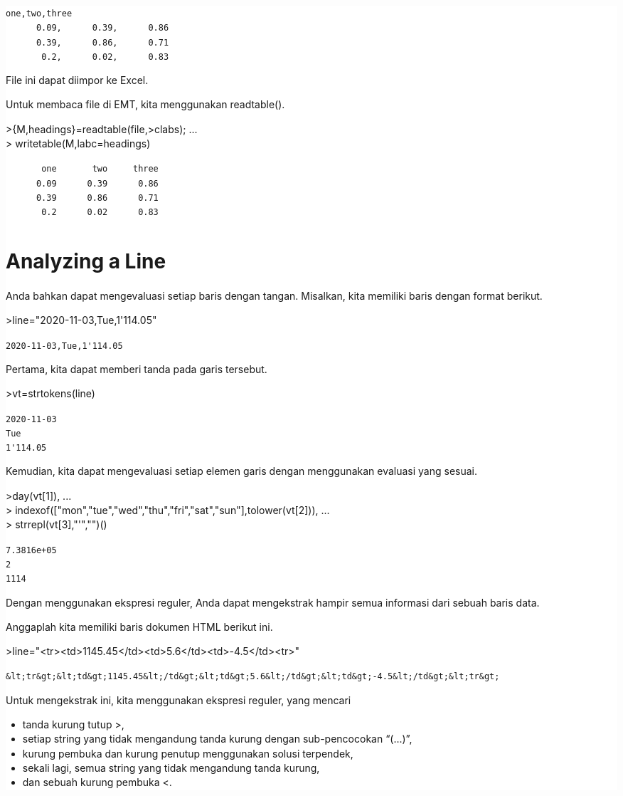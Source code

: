     one,two,three
          0.09,      0.39,      0.86
          0.39,      0.86,      0.71
           0.2,      0.02,      0.83

File ini dapat diimpor ke Excel.

Untuk membaca file di EMT, kita menggunakan readtable().

\>{M,headings}=readtable(file,\>clabs); ...  
\>   writetable(M,labc=headings)

           one       two     three
          0.09      0.39      0.86
          0.39      0.86      0.71
           0.2      0.02      0.83

# Analyzing a Line

Anda bahkan dapat mengevaluasi setiap baris dengan tangan. Misalkan, kita memiliki baris dengan format berikut.

\>line="2020-11-03,Tue,1'114.05"

    2020-11-03,Tue,1'114.05

Pertama, kita dapat memberi tanda pada garis tersebut.

\>vt=strtokens(line)

    2020-11-03
    Tue
    1'114.05

Kemudian, kita dapat mengevaluasi setiap elemen garis dengan menggunakan evaluasi yang sesuai.

\>day(vt[1]),  ...  
\>   indexof(["mon","tue","wed","thu","fri","sat","sun"],tolower(vt[2])),  ...  
\>   strrepl(vt[3],"'","")()

    7.3816e+05
    2
    1114

Dengan menggunakan ekspresi reguler, Anda dapat mengekstrak hampir semua informasi dari sebuah baris data.

Anggaplah kita memiliki baris dokumen HTML berikut ini.

\>line="<tr\><td\>1145.45</td\><td\>5.6</td\><td\>-4.5</td\><tr\>"

    &lt;tr&gt;&lt;td&gt;1145.45&lt;/td&gt;&lt;td&gt;5.6&lt;/td&gt;&lt;td&gt;-4.5&lt;/td&gt;&lt;tr&gt;

Untuk mengekstrak ini, kita menggunakan ekspresi reguler, yang mencari

- tanda kurung tutup &gt;,  
- setiap string yang tidak mengandung tanda kurung dengan sub-pencocokan “(...)”,
- kurung pembuka dan kurung penutup menggunakan solusi terpendek,
- sekali lagi, semua string yang tidak mengandung tanda kurung,
- dan sebuah kurung pembuka &lt;.
